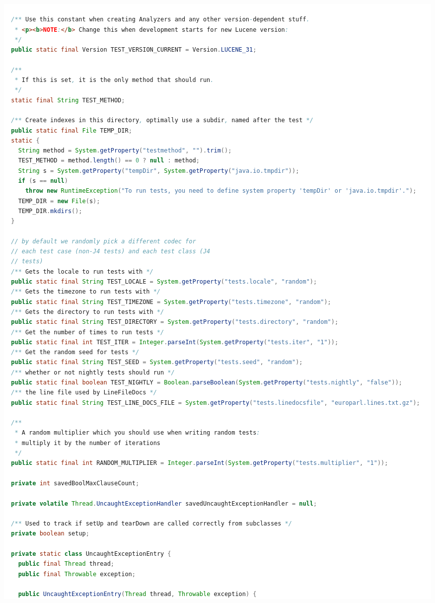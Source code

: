 ```java

  /** Use this constant when creating Analyzers and any other version-dependent stuff.
   * <p><b>NOTE:</b> Change this when development starts for new Lucene version:
   */
  public static final Version TEST_VERSION_CURRENT = Version.LUCENE_31;

  /**
   * If this is set, it is the only method that should run.
   */
  static final String TEST_METHOD;
  
  /** Create indexes in this directory, optimally use a subdir, named after the test */
  public static final File TEMP_DIR;
  static {
    String method = System.getProperty("testmethod", "").trim();
    TEST_METHOD = method.length() == 0 ? null : method;
    String s = System.getProperty("tempDir", System.getProperty("java.io.tmpdir"));
    if (s == null)
      throw new RuntimeException("To run tests, you need to define system property 'tempDir' or 'java.io.tmpdir'.");
    TEMP_DIR = new File(s);
    TEMP_DIR.mkdirs();
  }

  // by default we randomly pick a different codec for
  // each test case (non-J4 tests) and each test class (J4
  // tests)
  /** Gets the locale to run tests with */
  public static final String TEST_LOCALE = System.getProperty("tests.locale", "random");
  /** Gets the timezone to run tests with */
  public static final String TEST_TIMEZONE = System.getProperty("tests.timezone", "random");
  /** Gets the directory to run tests with */
  public static final String TEST_DIRECTORY = System.getProperty("tests.directory", "random");
  /** Get the number of times to run tests */
  public static final int TEST_ITER = Integer.parseInt(System.getProperty("tests.iter", "1"));
  /** Get the random seed for tests */
  public static final String TEST_SEED = System.getProperty("tests.seed", "random");
  /** whether or not nightly tests should run */
  public static final boolean TEST_NIGHTLY = Boolean.parseBoolean(System.getProperty("tests.nightly", "false"));
  /** the line file used by LineFileDocs */
  public static final String TEST_LINE_DOCS_FILE = System.getProperty("tests.linedocsfile", "europarl.lines.txt.gz");
  
  /**
   * A random multiplier which you should use when writing random tests:
   * multiply it by the number of iterations
   */
  public static final int RANDOM_MULTIPLIER = Integer.parseInt(System.getProperty("tests.multiplier", "1"));
  
  private int savedBoolMaxClauseCount;

  private volatile Thread.UncaughtExceptionHandler savedUncaughtExceptionHandler = null;
  
  /** Used to track if setUp and tearDown are called correctly from subclasses */
  private boolean setup;

  private static class UncaughtExceptionEntry {
    public final Thread thread;
    public final Throwable exception;
    
    public UncaughtExceptionEntry(Thread thread, Throwable exception) {
```